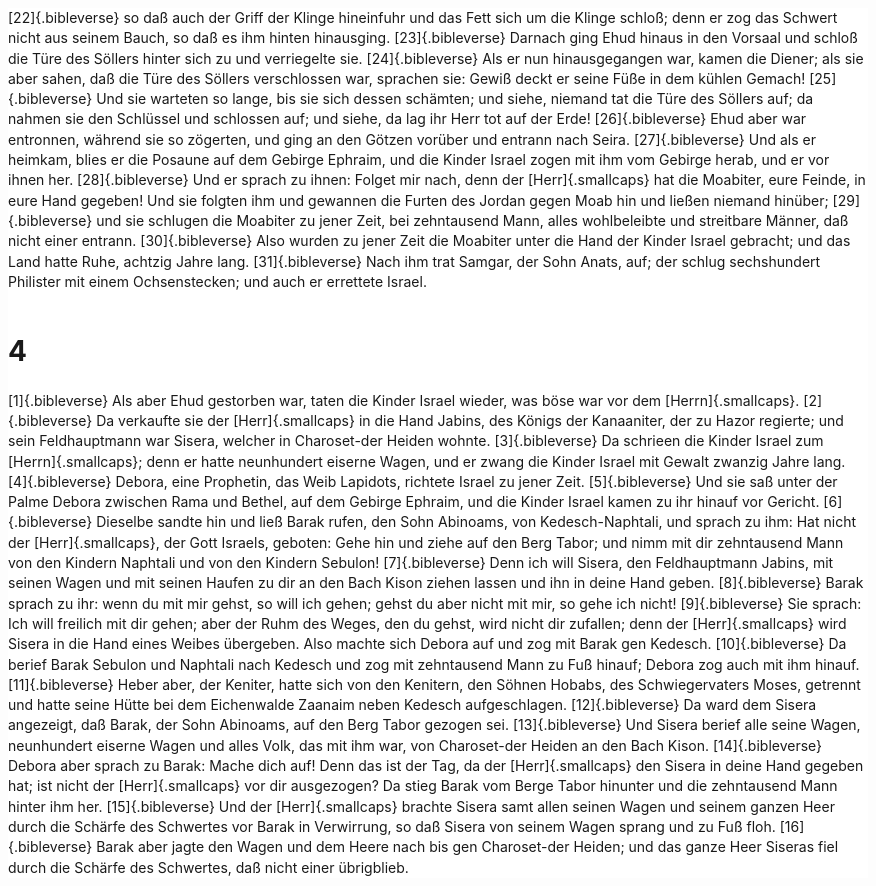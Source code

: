 [22]{.bibleverse} so daß auch der Griff der Klinge hineinfuhr und das Fett sich um die Klinge schloß; denn er zog das Schwert nicht aus seinem Bauch, so daß es ihm hinten hinausging. 
[23]{.bibleverse} Darnach ging Ehud hinaus in den Vorsaal und schloß die Türe des Söllers hinter sich zu und verriegelte sie. 
[24]{.bibleverse} Als er nun hinausgegangen war, kamen die Diener; als sie aber sahen, daß die Türe des Söllers verschlossen war, sprachen sie: Gewiß deckt er seine Füße in dem kühlen Gemach! 
[25]{.bibleverse} Und sie warteten so lange, bis sie sich dessen schämten; und siehe, niemand tat die Türe des Söllers auf; da nahmen sie den Schlüssel und schlossen auf; und siehe, da lag ihr Herr tot auf der Erde! 
[26]{.bibleverse} Ehud aber war entronnen, während sie so zögerten, und ging an den Götzen vorüber und entrann nach Seira. 
[27]{.bibleverse} Und als er heimkam, blies er die Posaune auf dem Gebirge Ephraim, und die Kinder Israel zogen mit ihm vom Gebirge herab, und er vor ihnen her. 
[28]{.bibleverse} Und er sprach zu ihnen: Folget mir nach, denn der [Herr]{.smallcaps} hat die Moabiter, eure Feinde, in eure Hand gegeben! Und sie folgten ihm und gewannen die Furten des Jordan gegen Moab hin und ließen niemand hinüber; 
[29]{.bibleverse} und sie schlugen die Moabiter zu jener Zeit, bei zehntausend Mann, alles wohlbeleibte und streitbare Männer, daß nicht einer entrann. 
[30]{.bibleverse} Also wurden zu jener Zeit die Moabiter unter die Hand der Kinder Israel gebracht; und das Land hatte Ruhe, achtzig Jahre lang. 
[31]{.bibleverse} Nach ihm trat Samgar, der Sohn Anats, auf; der schlug sechshundert Philister mit einem Ochsenstecken; und auch er errettete Israel. 

# 4 
[1]{.bibleverse} Als aber Ehud gestorben war, taten die Kinder Israel wieder, was böse war vor dem [Herrn]{.smallcaps}. 
[2]{.bibleverse} Da verkaufte sie der [Herr]{.smallcaps} in die Hand Jabins, des Königs der Kanaaniter, der zu Hazor regierte; und sein Feldhauptmann war Sisera, welcher in Charoset-der Heiden wohnte. 
[3]{.bibleverse} Da schrieen die Kinder Israel zum [Herrn]{.smallcaps}; denn er hatte neunhundert eiserne Wagen, und er zwang die Kinder Israel mit Gewalt zwanzig Jahre lang. 
[4]{.bibleverse} Debora, eine Prophetin, das Weib Lapidots, richtete Israel zu jener Zeit. 
[5]{.bibleverse} Und sie saß unter der Palme Debora zwischen Rama und Bethel, auf dem Gebirge Ephraim, und die Kinder Israel kamen zu ihr hinauf vor Gericht. 
[6]{.bibleverse} Dieselbe sandte hin und ließ Barak rufen, den Sohn Abinoams, von Kedesch-Naphtali, und sprach zu ihm: Hat nicht der [Herr]{.smallcaps}, der Gott Israels, geboten: Gehe hin und ziehe auf den Berg Tabor; und nimm mit dir zehntausend Mann von den Kindern Naphtali und von den Kindern Sebulon! 
[7]{.bibleverse} Denn ich will Sisera, den Feldhauptmann Jabins, mit seinen Wagen und mit seinen Haufen zu dir an den Bach Kison ziehen lassen und ihn in deine Hand geben. 
[8]{.bibleverse} Barak sprach zu ihr: wenn du mit mir gehst, so will ich gehen; gehst du aber nicht mit mir, so gehe ich nicht! 
[9]{.bibleverse} Sie sprach: Ich will freilich mit dir gehen; aber der Ruhm des Weges, den du gehst, wird nicht dir zufallen; denn der [Herr]{.smallcaps} wird Sisera in die Hand eines Weibes übergeben. Also machte sich Debora auf und zog mit Barak gen Kedesch. 
[10]{.bibleverse} Da berief Barak Sebulon und Naphtali nach Kedesch und zog mit zehntausend Mann zu Fuß hinauf; Debora zog auch mit ihm hinauf. 
[11]{.bibleverse} Heber aber, der Keniter, hatte sich von den Kenitern, den Söhnen Hobabs, des Schwiegervaters Moses, getrennt und hatte seine Hütte bei dem Eichenwalde Zaanaim neben Kedesch aufgeschlagen. 
[12]{.bibleverse} Da ward dem Sisera angezeigt, daß Barak, der Sohn Abinoams, auf den Berg Tabor gezogen sei. 
[13]{.bibleverse} Und Sisera berief alle seine Wagen, neunhundert eiserne Wagen und alles Volk, das mit ihm war, von Charoset-der Heiden an den Bach Kison. 
[14]{.bibleverse} Debora aber sprach zu Barak: Mache dich auf! Denn das ist der Tag, da der [Herr]{.smallcaps} den Sisera in deine Hand gegeben hat; ist nicht der [Herr]{.smallcaps} vor dir ausgezogen? Da stieg Barak vom Berge Tabor hinunter und die zehntausend Mann hinter ihm her. 
[15]{.bibleverse} Und der [Herr]{.smallcaps} brachte Sisera samt allen seinen Wagen und seinem ganzen Heer durch die Schärfe des Schwertes vor Barak in Verwirrung, so daß Sisera von seinem Wagen sprang und zu Fuß floh. 
[16]{.bibleverse} Barak aber jagte den Wagen und dem Heere nach bis gen Charoset-der Heiden; und das ganze Heer Siseras fiel durch die Schärfe des Schwertes, daß nicht einer übrigblieb. 